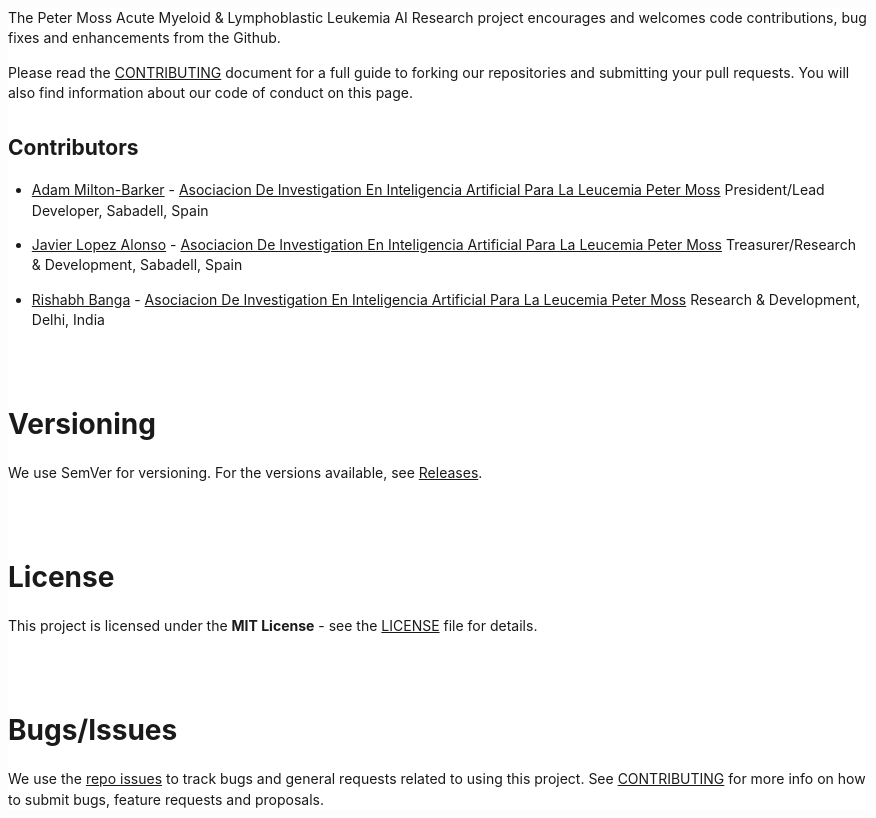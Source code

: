 The Peter Moss Acute Myeloid & Lymphoblastic Leukemia AI Research project encourages and welcomes code contributions, bug fixes and enhancements from the Github.

Please read the [CONTRIBUTING](../CONTRIBUTING.md "CONTRIBUTING") document for a full guide to forking our repositories and submitting your pull requests. You will also find information about our code of conduct on this page.

## Contributors

- [Adam Milton-Barker](https://www.leukemiaresearchassociation.ai/team/adam-milton-barker "Adam Milton-Barker") - [Asociacion De Investigation En Inteligencia Artificial Para La Leucemia Peter Moss](https://www.leukemiaresearchassociation.ai "Asociacion De Investigation En Inteligencia Artificial Para La Leucemia Peter Moss") President/Lead Developer, Sabadell, Spain

- [Javier Lopez Alonso](https://www.leukemiaresearchassociation.ai/team/javier-lopez-alonso "Javier Lopez Alonso") - [Asociacion De Investigation En Inteligencia Artificial Para La Leucemia Peter Moss](https://www.leukemiaresearchassociation.ai "Asociacion De Investigation En Inteligencia Artificial Para La Leucemia Peter Moss") Treasurer/Research & Development, Sabadell, Spain

- [Rishabh Banga](https://www.leukemiaresearchassociation.ai/team/rishabh-banga "Rishabh Banga") - [Asociacion De Investigation En Inteligencia Artificial Para La Leucemia Peter Moss](https://www.leukemiaresearchassociation.ai "Asociacion De Investigation En Inteligencia Artificial Para La Leucemia Peter Moss") Research & Development, Delhi, India

&nbsp;

# Versioning

We use SemVer for versioning. For the versions available, see [Releases](../releases "Releases").

&nbsp;

# License

This project is licensed under the **MIT License** - see the [LICENSE](../LICENSE.md "LICENSE") file for details.

&nbsp;

# Bugs/Issues

We use the [repo issues](../issues "repo issues") to track bugs and general requests related to using this project. See [CONTRIBUTING](../CONTRIBUTING.md "CONTRIBUTING") for more info on how to submit bugs, feature requests and proposals.